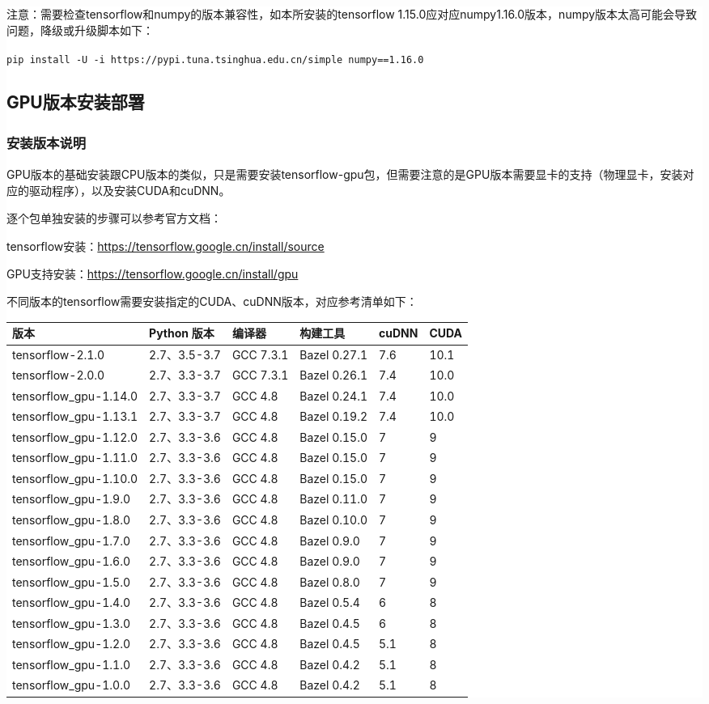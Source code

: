 

注意：需要检查tensorflow和numpy的版本兼容性，如本所安装的tensorflow 1.15.0应对应numpy1.16.0版本，numpy版本太高可能会导致问题，降级或升级脚本如下：

```
pip install -U -i https://pypi.tuna.tsinghua.edu.cn/simple numpy==1.16.0
```



## GPU版本安装部署

### 安装版本说明

GPU版本的基础安装跟CPU版本的类似，只是需要安装tensorflow-gpu包，但需要注意的是GPU版本需要显卡的支持（物理显卡，安装对应的驱动程序），以及安装CUDA和cuDNN。

逐个包单独安装的步骤可以参考官方文档：

tensorflow安装：https://tensorflow.google.cn/install/source

GPU支持安装：https://tensorflow.google.cn/install/gpu



不同版本的tensorflow需要安装指定的CUDA、cuDNN版本，对应参考清单如下：

| 版本                  | Python 版本  | 编译器    | 构建工具     | cuDNN | CUDA |
| :-------------------- | :----------- | :-------- | :----------- | :---- | :--- |
| tensorflow-2.1.0      | 2.7、3.5-3.7 | GCC 7.3.1 | Bazel 0.27.1 | 7.6   | 10.1 |
| tensorflow-2.0.0      | 2.7、3.3-3.7 | GCC 7.3.1 | Bazel 0.26.1 | 7.4   | 10.0 |
| tensorflow_gpu-1.14.0 | 2.7、3.3-3.7 | GCC 4.8   | Bazel 0.24.1 | 7.4   | 10.0 |
| tensorflow_gpu-1.13.1 | 2.7、3.3-3.7 | GCC 4.8   | Bazel 0.19.2 | 7.4   | 10.0 |
| tensorflow_gpu-1.12.0 | 2.7、3.3-3.6 | GCC 4.8   | Bazel 0.15.0 | 7     | 9    |
| tensorflow_gpu-1.11.0 | 2.7、3.3-3.6 | GCC 4.8   | Bazel 0.15.0 | 7     | 9    |
| tensorflow_gpu-1.10.0 | 2.7、3.3-3.6 | GCC 4.8   | Bazel 0.15.0 | 7     | 9    |
| tensorflow_gpu-1.9.0  | 2.7、3.3-3.6 | GCC 4.8   | Bazel 0.11.0 | 7     | 9    |
| tensorflow_gpu-1.8.0  | 2.7、3.3-3.6 | GCC 4.8   | Bazel 0.10.0 | 7     | 9    |
| tensorflow_gpu-1.7.0  | 2.7、3.3-3.6 | GCC 4.8   | Bazel 0.9.0  | 7     | 9    |
| tensorflow_gpu-1.6.0  | 2.7、3.3-3.6 | GCC 4.8   | Bazel 0.9.0  | 7     | 9    |
| tensorflow_gpu-1.5.0  | 2.7、3.3-3.6 | GCC 4.8   | Bazel 0.8.0  | 7     | 9    |
| tensorflow_gpu-1.4.0  | 2.7、3.3-3.6 | GCC 4.8   | Bazel 0.5.4  | 6     | 8    |
| tensorflow_gpu-1.3.0  | 2.7、3.3-3.6 | GCC 4.8   | Bazel 0.4.5  | 6     | 8    |
| tensorflow_gpu-1.2.0  | 2.7、3.3-3.6 | GCC 4.8   | Bazel 0.4.5  | 5.1   | 8    |
| tensorflow_gpu-1.1.0  | 2.7、3.3-3.6 | GCC 4.8   | Bazel 0.4.2  | 5.1   | 8    |
| tensorflow_gpu-1.0.0  | 2.7、3.3-3.6 | GCC 4.8   | Bazel 0.4.2  | 5.1   | 8    |
